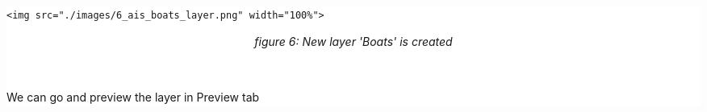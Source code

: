     <img src="./images/6_ais_boats_layer.png" width="100%">
</p>
<p align="center" style="font-style: italic;" >
figure 6:  New layer 'Boats' is created
</p>
<br />

We can go and preview the layer in Preview tab

<p align="center">